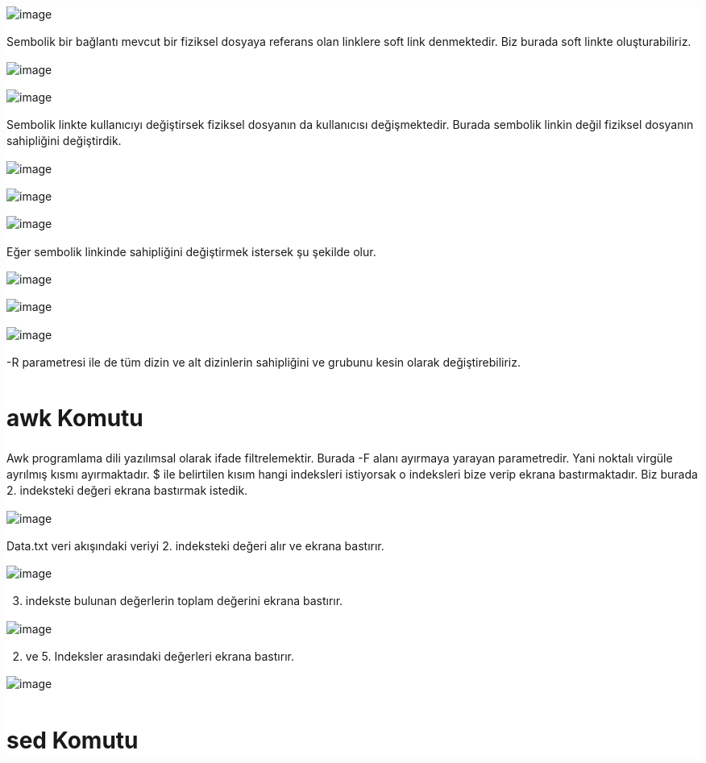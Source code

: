 ![image](https://user-images.githubusercontent.com/55113204/109976828-3f997300-7d0d-11eb-85b3-194f3b97594f.png)

Sembolik bir bağlantı mevcut bir fiziksel dosyaya referans olan linklere soft link denmektedir. Biz burada soft linkte oluşturabiliriz.

![image](https://user-images.githubusercontent.com/55113204/109976872-488a4480-7d0d-11eb-8141-08f17178bcc6.png)

![image](https://user-images.githubusercontent.com/55113204/109976889-4b853500-7d0d-11eb-895f-634a927402cb.png)

Sembolik linkte kullanıcıyı değiştirsek fiziksel dosyanın da kullanıcısı değişmektedir. Burada sembolik linkin değil fiziksel dosyanın sahipliğini değiştirdik.

![image](https://user-images.githubusercontent.com/55113204/109976918-5344d980-7d0d-11eb-877c-bcc314dc5602.png)

![image](https://user-images.githubusercontent.com/55113204/109976934-563fca00-7d0d-11eb-996e-67911de64c87.png)

![image](https://user-images.githubusercontent.com/55113204/109976948-59d35100-7d0d-11eb-9e9a-6119ec71a07d.png)

Eğer sembolik linkinde sahipliğini değiştirmek istersek şu şekilde olur.

![image](https://user-images.githubusercontent.com/55113204/109976978-62c42280-7d0d-11eb-860b-cf86cd398571.png)

![image](https://user-images.githubusercontent.com/55113204/109976991-6657a980-7d0d-11eb-8a10-3920920516d2.png)

![image](https://user-images.githubusercontent.com/55113204/109976999-68ba0380-7d0d-11eb-8738-d990ae768a9c.png)

-R parametresi ile de tüm dizin ve alt dizinlerin sahipliğini ve grubunu kesin olarak değiştirebiliriz.


# awk Komutu

Awk programlama dili yazılımsal olarak ifade filtrelemektir. Burada -F alanı ayırmaya yarayan parametredir. Yani noktalı virgüle ayrılmış kısmı ayırmaktadır. $ ile belirtilen kısım hangi indeksleri istiyorsak o indeksleri bize verip ekrana bastırmaktadır. Biz burada 2. indeksteki değeri ekrana bastırmak istedik. 

![image](https://user-images.githubusercontent.com/55113204/109427221-6b151880-7a02-11eb-8e9b-ffa3f33e638b.png)

Data.txt veri akışındaki veriyi 2. indeksteki değeri alır ve ekrana bastırır.

![image](https://user-images.githubusercontent.com/55113204/109427227-6fd9cc80-7a02-11eb-9f39-415aab865d61.png)

3. indekste bulunan değerlerin toplam değerini ekrana bastırır.

![image](https://user-images.githubusercontent.com/55113204/109427231-749e8080-7a02-11eb-80df-59010fd26fcd.png)
 
2. ve 5. Indeksler arasındaki değerleri ekrana bastırır.

![image](https://user-images.githubusercontent.com/55113204/109427235-7b2cf800-7a02-11eb-828f-aef4bf16dd1c.png)

# sed Komutu
